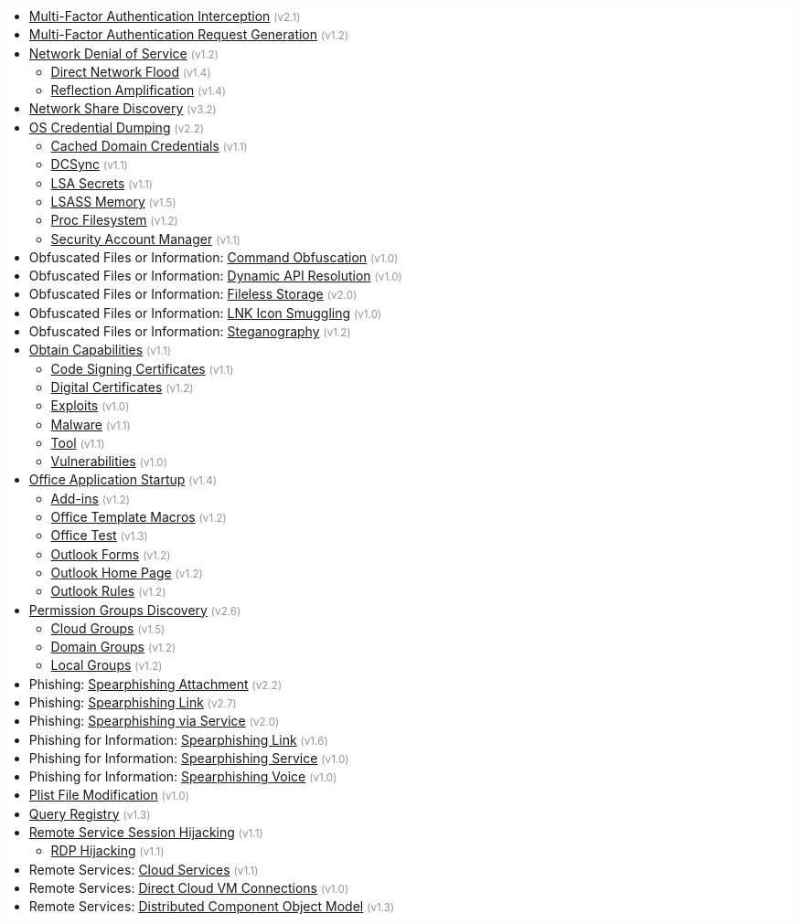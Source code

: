 * [Multi-Factor Authentication Interception](/techniques/T1111) <small style="color:#929393">(v2.1)</small>
* [Multi-Factor Authentication Request Generation](/techniques/T1621) <small style="color:#929393">(v1.2)</small>
* [Network Denial of Service](/techniques/T1498) <small style="color:#929393">(v1.2)</small>
    * [Direct Network Flood](/techniques/T1498/001) <small style="color:#929393">(v1.4)</small>
    * [Reflection Amplification](/techniques/T1498/002) <small style="color:#929393">(v1.4)</small>
* [Network Share Discovery](/techniques/T1135) <small style="color:#929393">(v3.2)</small>
* [OS Credential Dumping](/techniques/T1003) <small style="color:#929393">(v2.2)</small>
    * [Cached Domain Credentials](/techniques/T1003/005) <small style="color:#929393">(v1.1)</small>
    * [DCSync](/techniques/T1003/006) <small style="color:#929393">(v1.1)</small>
    * [LSA Secrets](/techniques/T1003/004) <small style="color:#929393">(v1.1)</small>
    * [LSASS Memory](/techniques/T1003/001) <small style="color:#929393">(v1.5)</small>
    * [Proc Filesystem](/techniques/T1003/007) <small style="color:#929393">(v1.2)</small>
    * [Security Account Manager](/techniques/T1003/002) <small style="color:#929393">(v1.1)</small>
* Obfuscated Files or Information: [Command Obfuscation](/techniques/T1027/010) <small style="color:#929393">(v1.0)</small>
* Obfuscated Files or Information: [Dynamic API Resolution](/techniques/T1027/007) <small style="color:#929393">(v1.0)</small>
* Obfuscated Files or Information: [Fileless Storage](/techniques/T1027/011) <small style="color:#929393">(v2.0)</small>
* Obfuscated Files or Information: [LNK Icon Smuggling](/techniques/T1027/012) <small style="color:#929393">(v1.0)</small>
* Obfuscated Files or Information: [Steganography](/techniques/T1027/003) <small style="color:#929393">(v1.2)</small>
* [Obtain Capabilities](/techniques/T1588) <small style="color:#929393">(v1.1)</small>
    * [Code Signing Certificates](/techniques/T1588/003) <small style="color:#929393">(v1.1)</small>
    * [Digital Certificates](/techniques/T1588/004) <small style="color:#929393">(v1.2)</small>
    * [Exploits](/techniques/T1588/005) <small style="color:#929393">(v1.0)</small>
    * [Malware](/techniques/T1588/001) <small style="color:#929393">(v1.1)</small>
    * [Tool](/techniques/T1588/002) <small style="color:#929393">(v1.1)</small>
    * [Vulnerabilities](/techniques/T1588/006) <small style="color:#929393">(v1.0)</small>
* [Office Application Startup](/techniques/T1137) <small style="color:#929393">(v1.4)</small>
    * [Add-ins](/techniques/T1137/006) <small style="color:#929393">(v1.2)</small>
    * [Office Template Macros](/techniques/T1137/001) <small style="color:#929393">(v1.2)</small>
    * [Office Test](/techniques/T1137/002) <small style="color:#929393">(v1.3)</small>
    * [Outlook Forms](/techniques/T1137/003) <small style="color:#929393">(v1.2)</small>
    * [Outlook Home Page](/techniques/T1137/004) <small style="color:#929393">(v1.2)</small>
    * [Outlook Rules](/techniques/T1137/005) <small style="color:#929393">(v1.2)</small>
* [Permission Groups Discovery](/techniques/T1069) <small style="color:#929393">(v2.6)</small>
    * [Cloud Groups](/techniques/T1069/003) <small style="color:#929393">(v1.5)</small>
    * [Domain Groups](/techniques/T1069/002) <small style="color:#929393">(v1.2)</small>
    * [Local Groups](/techniques/T1069/001) <small style="color:#929393">(v1.2)</small>
* Phishing: [Spearphishing Attachment](/techniques/T1566/001) <small style="color:#929393">(v2.2)</small>
* Phishing: [Spearphishing Link](/techniques/T1566/002) <small style="color:#929393">(v2.7)</small>
* Phishing: [Spearphishing via Service](/techniques/T1566/003) <small style="color:#929393">(v2.0)</small>
* Phishing for Information: [Spearphishing Link](/techniques/T1598/003) <small style="color:#929393">(v1.6)</small>
* Phishing for Information: [Spearphishing Service](/techniques/T1598/001) <small style="color:#929393">(v1.0)</small>
* Phishing for Information: [Spearphishing Voice](/techniques/T1598/004) <small style="color:#929393">(v1.0)</small>
* [Plist File Modification](/techniques/T1647) <small style="color:#929393">(v1.0)</small>
* [Query Registry](/techniques/T1012) <small style="color:#929393">(v1.3)</small>
* [Remote Service Session Hijacking](/techniques/T1563) <small style="color:#929393">(v1.1)</small>
    * [RDP Hijacking](/techniques/T1563/002) <small style="color:#929393">(v1.1)</small>
* Remote Services: [Cloud Services](/techniques/T1021/007) <small style="color:#929393">(v1.1)</small>
* Remote Services: [Direct Cloud VM Connections](/techniques/T1021/008) <small style="color:#929393">(v1.0)</small>
* Remote Services: [Distributed Component Object Model](/techniques/T1021/003) <small style="color:#929393">(v1.3)</small>